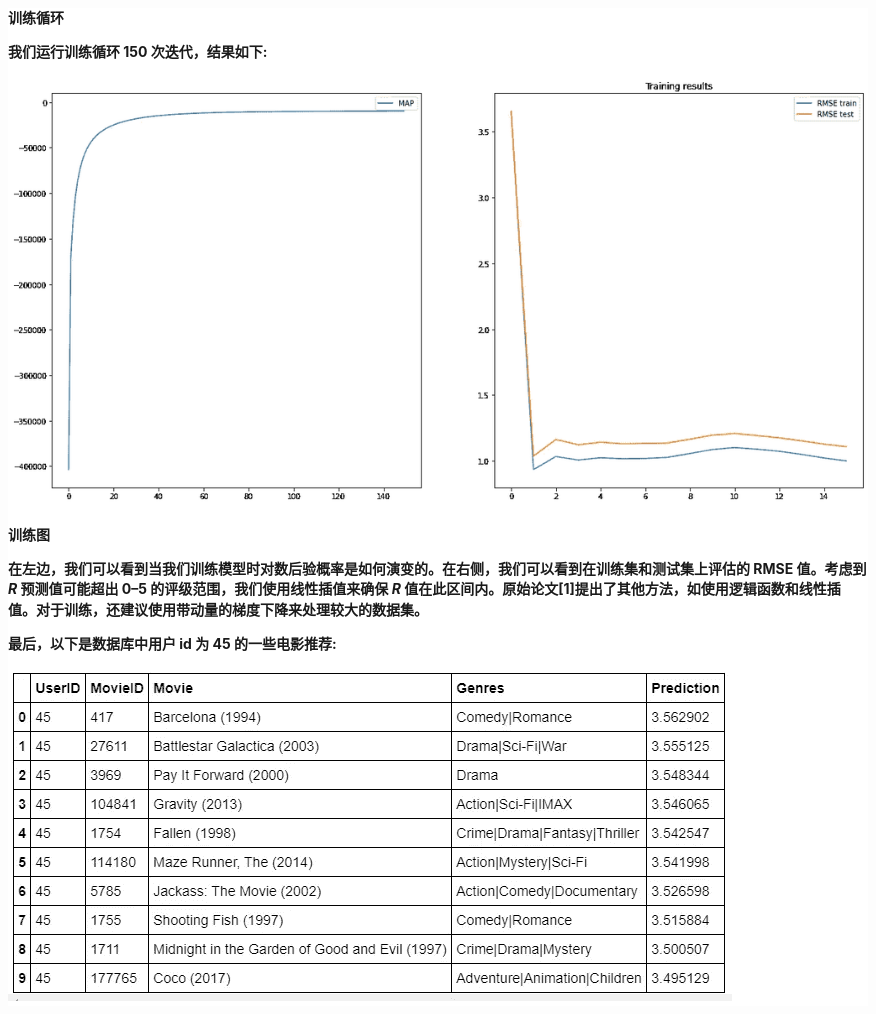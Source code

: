 **训练循环**

**我们运行训练循环 150 次迭代，结果如下:**

**![](img/a9485242c7ac36f8ead0410cf1fb91ce.png)**

**训练图**

**在左边，我们可以看到当我们训练模型时对数后验概率是如何演变的。在右侧，我们可以看到在训练集和测试集上评估的 RMSE 值。考虑到 ***R*** 预测值可能超出 0–5 的评级范围，我们使用线性插值来确保 ***R*** 值在此区间内。原始论文[1]提出了其他方法，如使用逻辑函数和线性插值。对于训练，还建议使用带动量的梯度下降来处理较大的数据集。**

**最后，以下是数据库中用户 id 为 45 的一些电影推荐:**

**![](img/d113b83959eb0e24c0be6658a7bb3b8d.png)**
